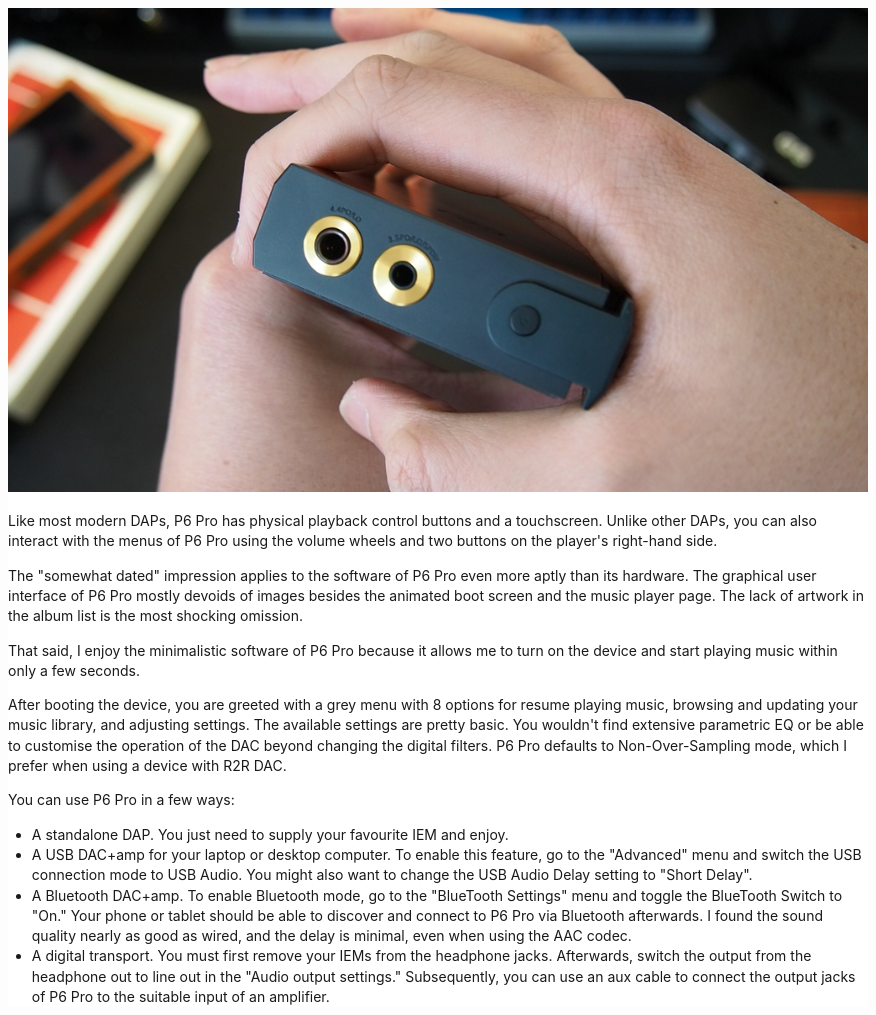 ![](/assets/images/P6Pro/P6Pro_5_1.15.1.jpg)

Like most modern DAPs, P6 Pro has physical playback control buttons and a touchscreen. Unlike other DAPs, you can also interact with the menus of P6 Pro using the volume wheels and two buttons on the player's right-hand side. 

The "somewhat dated" impression applies to the software of P6 Pro even more aptly than its hardware. The graphical user interface of P6 Pro mostly devoids of images besides the animated boot screen and the music player page. The lack of artwork in the album list is the most shocking omission. 

That said, I enjoy the minimalistic software of P6 Pro because it allows me to turn on the device and start playing music within only a few seconds. 

After booting the device, you are greeted with a grey menu with 8 options for resume playing music, browsing and updating your music library, and adjusting settings. The available settings are pretty basic. You wouldn't find extensive parametric EQ or be able to customise the operation of the DAC beyond changing the digital filters. P6 Pro defaults to Non-Over-Sampling mode, which I prefer when using a device with R2R DAC.

You can use P6 Pro in a few ways: 
- A standalone DAP. You just need to supply your favourite IEM and enjoy. 
- A USB DAC+amp for your laptop or desktop computer. To enable this feature, go to the "Advanced" menu and switch the USB connection mode to USB Audio. You might also want to change the USB Audio Delay setting to "Short Delay".
- A Bluetooth DAC+amp. To enable Bluetooth mode, go to the "BlueTooth Settings" menu and toggle the BlueTooth Switch to "On." Your phone or tablet should be able to discover and connect to P6 Pro via Bluetooth afterwards. I found the sound quality nearly as good as wired, and the delay is minimal, even when using the AAC codec.  
- A digital transport. You must first remove your IEMs from the headphone jacks. Afterwards, switch the output from the headphone out to line out in the "Audio output settings." Subsequently, you can use an aux cable to connect the output jacks of P6 Pro to the suitable input of an amplifier. 
